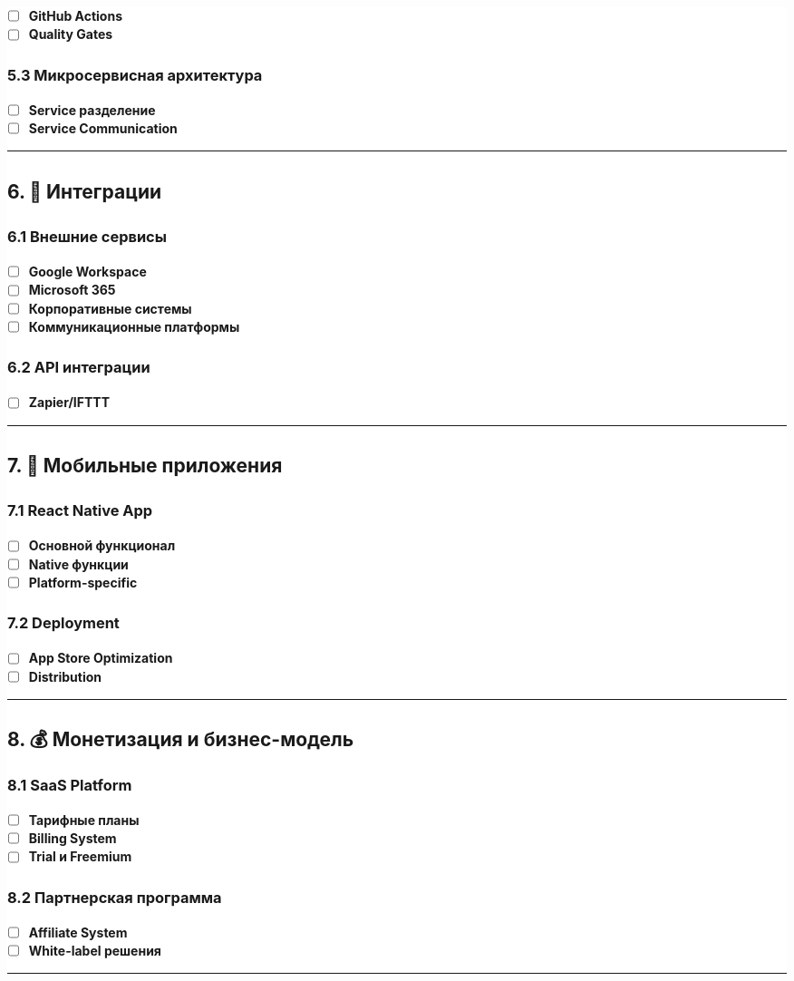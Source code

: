 - [ ] **GitHub Actions**
- [ ] **Quality Gates**

### 5.3 Микросервисная архитектура

- [ ] **Service разделение**
- [ ] **Service Communication**

---

## 6. 🔌 Интеграции

### 6.1 Внешние сервисы

- [ ] **Google Workspace**
- [ ] **Microsoft 365**
- [ ] **Корпоративные системы**
- [ ] **Коммуникационные платформы**

### 6.2 API интеграции

- [ ] **Zapier/IFTTT**

---

## 7. 📱 Мобильные приложения

### 7.1 React Native App

- [ ] **Основной функционал**
- [ ] **Native функции**
- [ ] **Platform-specific**

### 7.2 Deployment

- [ ] **App Store Optimization**
- [ ] **Distribution**

---

## 8. 💰 Монетизация и бизнес-модель

### 8.1 SaaS Platform

- [ ] **Тарифные планы**
- [ ] **Billing System**
- [ ] **Trial и Freemium**

### 8.2 Партнерская программа

- [ ] **Affiliate System**
- [ ] **White-label решения**

---